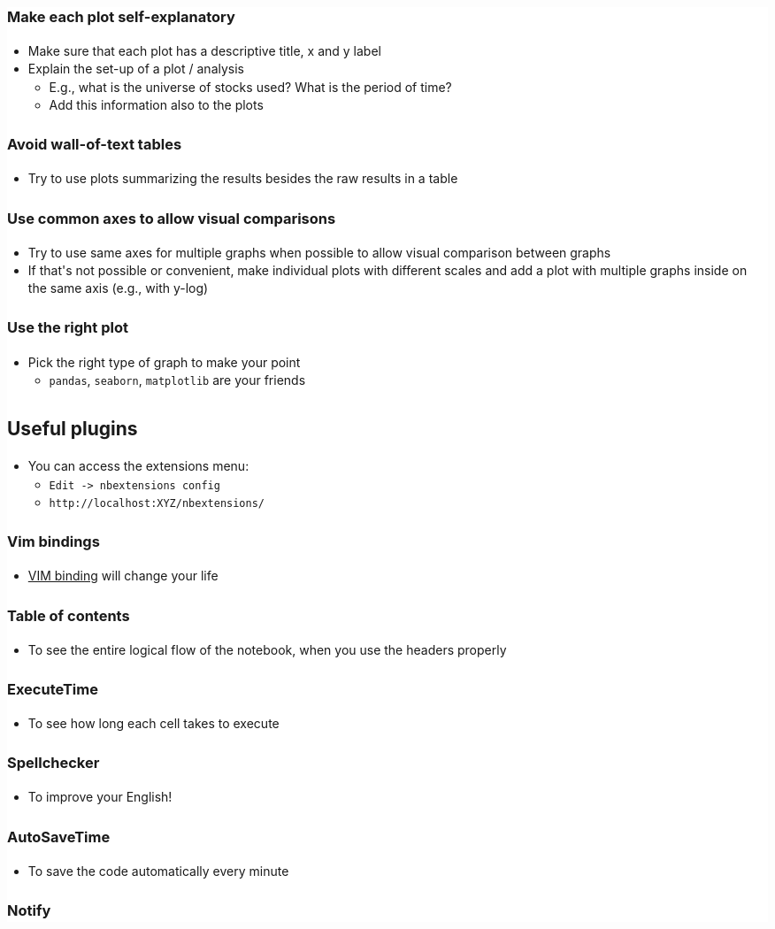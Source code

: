 ### Make each plot self-explanatory

- Make sure that each plot has a descriptive title, x and y label
- Explain the set-up of a plot / analysis
  - E.g., what is the universe of stocks used? What is the period of time?
  - Add this information also to the plots

### Avoid wall-of-text tables

- Try to use plots summarizing the results besides the raw results in a table

### Use common axes to allow visual comparisons

- Try to use same axes for multiple graphs when possible to allow visual
  comparison between graphs
- If that's not possible or convenient, make individual plots with different
  scales and add a plot with multiple graphs inside on the same axis (e.g., with
  y-log)

### Use the right plot

- Pick the right type of graph to make your point
  - `pandas`, `seaborn`, `matplotlib` are your friends

## Useful plugins

- You can access the extensions menu:
  - `Edit -> nbextensions config`
  - `http://localhost:XYZ/nbextensions/`

### Vim bindings

- [VIM binding](https://github.com/lambdalisue/jupyter-vim-binding/wiki/Installation)
  will change your life

### Table of contents

- To see the entire logical flow of the notebook, when you use the headers
  properly

### ExecuteTime

- To see how long each cell takes to execute

### Spellchecker

- To improve your English!

### AutoSaveTime

- To save the code automatically every minute

### Notify
